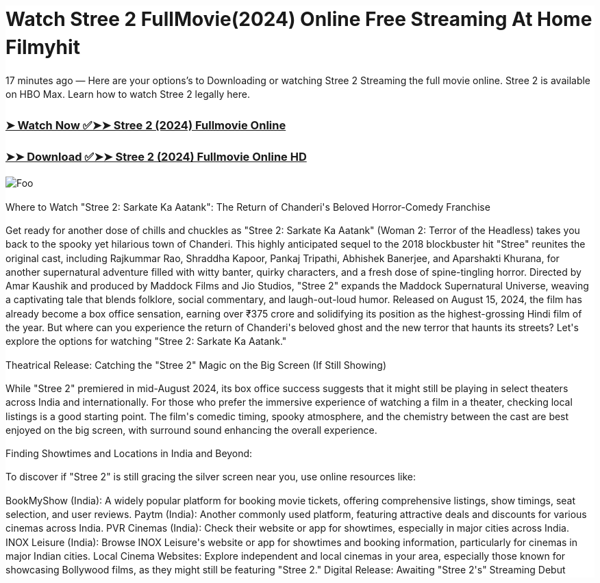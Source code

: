 # Watch Stree 2 FullMovie(2024) Online Free Streaming At Home Filmyhit

17 minutes ago — Here are your options’s to Downloading or watching Stree 2 Streaming the full movie online. Stree 2 is available on HBO Max. Learn how to watch Stree 2 legally here.


### [➤ Watch Now ✅➤➤ Stree 2 (2024) Fullmovie Online](https://cutt.ly/1enyv7qQ)

### [➤➤ Download ✅➤➤ Stree 2 (2024) Fullmovie Online HD](https://cutt.ly/1enyv7qQ)

<animated-image data-catalyst=""><a href="https://cutt.ly/1enyv7qQ" rel="nofollow" data-target="animated-image.originalLink"><img src="https://raw.githubusercontent.com/ljqgvn-edu/Discussion-Student/main/ecf1b5_561db500dd7141848981b403bab80694%7Emv2.gif" alt="Foo" data-canonical-src="https://raw.githubusercontent.com/ljqgvn-edu/Discussion-Student/main/ecf1b5_561db500dd7141848981b403bab80694%7Emv2.gif" style="max-width: 100%; display: inline-block;" data-target="animated-image.originalImage"></a>


Where to Watch "Stree 2: Sarkate Ka Aatank": The Return of Chanderi's Beloved Horror-Comedy Franchise

Get ready for another dose of chills and chuckles as "Stree 2: Sarkate Ka Aatank" (Woman 2: Terror of the Headless) takes you back to the spooky yet hilarious town of Chanderi. This highly anticipated sequel to the 2018 blockbuster hit "Stree" reunites the original cast, including Rajkummar Rao, Shraddha Kapoor, Pankaj Tripathi, Abhishek Banerjee, and Aparshakti Khurana, for another supernatural adventure filled with witty banter, quirky characters, and a fresh dose of spine-tingling horror. Directed by Amar Kaushik and produced by Maddock Films and Jio Studios, "Stree 2" expands the Maddock Supernatural Universe, weaving a captivating tale that blends folklore, social commentary, and laugh-out-loud humor. Released on August 15, 2024, the film has already become a box office sensation, earning over ₹375 crore and solidifying its position as the highest-grossing Hindi film of the year. But where can you experience the return of Chanderi's beloved ghost and the new terror that haunts its streets? Let's explore the options for watching "Stree 2: Sarkate Ka Aatank."

Theatrical Release: Catching the "Stree 2" Magic on the Big Screen (If Still Showing)

While "Stree 2" premiered in mid-August 2024, its box office success suggests that it might still be playing in select theaters across India and internationally. For those who prefer the immersive experience of watching a film in a theater, checking local listings is a good starting point. The film's comedic timing, spooky atmosphere, and the chemistry between the cast are best enjoyed on the big screen, with surround sound enhancing the overall experience.

Finding Showtimes and Locations in India and Beyond:

To discover if "Stree 2" is still gracing the silver screen near you, use online resources like:

BookMyShow (India): A widely popular platform for booking movie tickets, offering comprehensive listings, show timings, seat selection, and user reviews.
Paytm (India): Another commonly used platform, featuring attractive deals and discounts for various cinemas across India.
PVR Cinemas (India): Check their website or app for showtimes, especially in major cities across India.
INOX Leisure (India): Browse INOX Leisure's website or app for showtimes and booking information, particularly for cinemas in major Indian cities.
Local Cinema Websites: Explore independent and local cinemas in your area, especially those known for showcasing Bollywood films, as they might still be featuring "Stree 2."
Digital Release: Awaiting "Stree 2's" Streaming Debut
